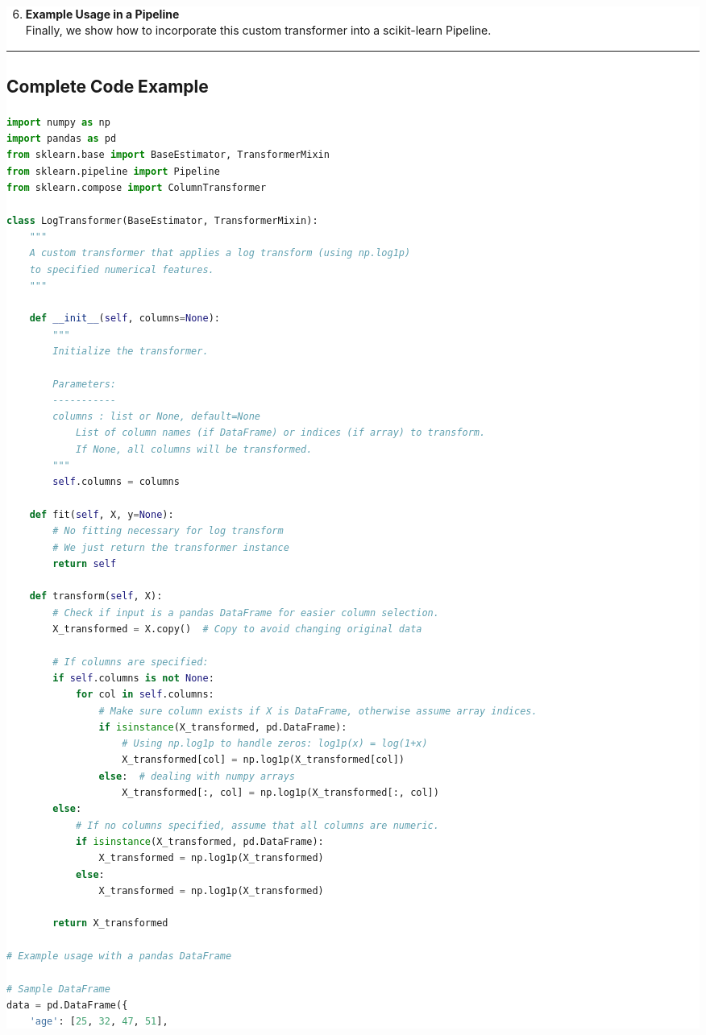 6. **Example Usage in a Pipeline**  
   Finally, we show how to incorporate this custom transformer into a scikit-learn Pipeline.

---

## Complete Code Example

```python
import numpy as np
import pandas as pd
from sklearn.base import BaseEstimator, TransformerMixin
from sklearn.pipeline import Pipeline
from sklearn.compose import ColumnTransformer

class LogTransformer(BaseEstimator, TransformerMixin):
    """
    A custom transformer that applies a log transform (using np.log1p)
    to specified numerical features.
    """

    def __init__(self, columns=None):
        """
        Initialize the transformer.
        
        Parameters:
        -----------
        columns : list or None, default=None
            List of column names (if DataFrame) or indices (if array) to transform.
            If None, all columns will be transformed.
        """
        self.columns = columns

    def fit(self, X, y=None):
        # No fitting necessary for log transform
        # We just return the transformer instance
        return self

    def transform(self, X):
        # Check if input is a pandas DataFrame for easier column selection.
        X_transformed = X.copy()  # Copy to avoid changing original data
        
        # If columns are specified:
        if self.columns is not None:
            for col in self.columns:
                # Make sure column exists if X is DataFrame, otherwise assume array indices.
                if isinstance(X_transformed, pd.DataFrame):
                    # Using np.log1p to handle zeros: log1p(x) = log(1+x)
                    X_transformed[col] = np.log1p(X_transformed[col])
                else:  # dealing with numpy arrays
                    X_transformed[:, col] = np.log1p(X_transformed[:, col])
        else:
            # If no columns specified, assume that all columns are numeric.
            if isinstance(X_transformed, pd.DataFrame):
                X_transformed = np.log1p(X_transformed)
            else:
                X_transformed = np.log1p(X_transformed)
                
        return X_transformed

# Example usage with a pandas DataFrame

# Sample DataFrame
data = pd.DataFrame({
    'age': [25, 32, 47, 51],
```